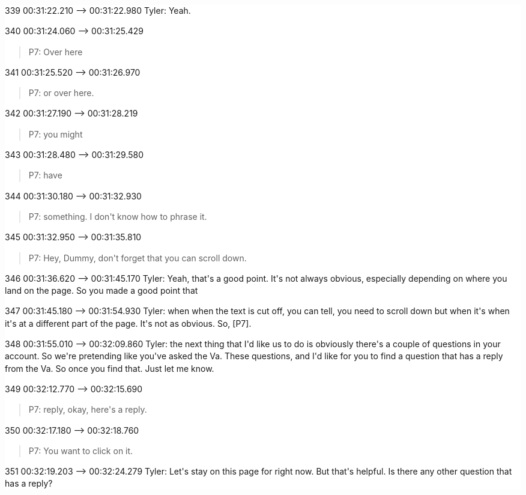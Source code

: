 339
00:31:22.210 --> 00:31:22.980
Tyler: Yeah.

340
00:31:24.060 --> 00:31:25.429
> P7: Over here

341
00:31:25.520 --> 00:31:26.970
> P7: or over here.

342
00:31:27.190 --> 00:31:28.219
> P7: you might

343
00:31:28.480 --> 00:31:29.580
> P7: have

344
00:31:30.180 --> 00:31:32.930
> P7: something. I don't know how to phrase it.

345
00:31:32.950 --> 00:31:35.810
> P7: Hey, Dummy, don't forget that you can scroll down.

346
00:31:36.620 --> 00:31:45.170
Tyler: Yeah, that's a good point. It's not always obvious, especially depending on where you land on the page. So you made a good point that

347
00:31:45.180 --> 00:31:54.930
Tyler: when when the text is cut off, you can tell, you need to scroll down but when it's when it's at a different part of the page. It's not as obvious. So, [P7].

348
00:31:55.010 --> 00:32:09.860
Tyler: the next thing that I'd like us to do is obviously there's a couple of questions in your account. So we're pretending like you've asked the Va. These questions, and I'd like for you to find a question that has a reply from the Va. So once you find that. Just let me know.

349
00:32:12.770 --> 00:32:15.690
> P7: reply, okay, here's a reply.

350
00:32:17.180 --> 00:32:18.760
> P7: You want to click on it.

351
00:32:19.203 --> 00:32:24.279
Tyler: Let's stay on this page for right now. But that's helpful. Is there any other question that has a reply?
